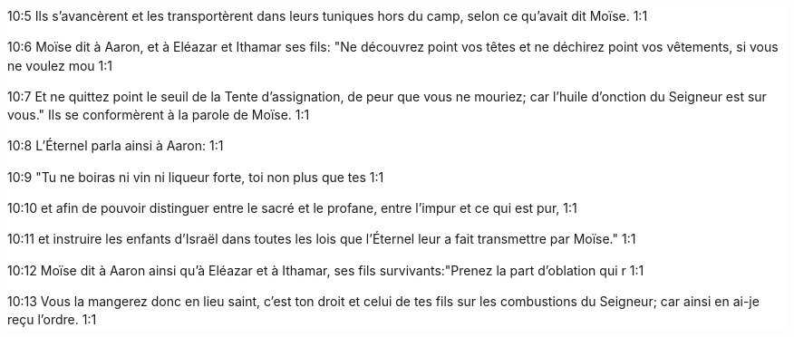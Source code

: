 <span class="marginnote nb" label="10:5" name="10:5">10:5</span><span style="display:none">¤10:5¤</span>
Ils s’avancèrent et les transportèrent dans leurs tuniques hors du camp, selon ce qu’avait dit Moïse.
<span class="marginnote nb" label="1:1" name="1:1">1:1</span><span style="display:none">¤1:1¤</span>

<span class="marginnote nb" label="10:6" name="10:6">10:6</span><span style="display:none">¤10:6¤</span>
Moïse dit à Aaron, et à Eléazar et Ithamar ses fils: "Ne découvrez point vos têtes et ne déchirez point vos vêtements, si vous ne voulez mou
<span class="marginnote nb" label="1:1" name="1:1">1:1</span><span style="display:none">¤1:1¤</span>

<span class="marginnote nb" label="10:7" name="10:7">10:7</span><span style="display:none">¤10:7¤</span>
Et ne quittez point le seuil de la Tente d’assignation, de peur que vous ne mouriez; car l’huile d’onction du Seigneur est sur vous." Ils se conformèrent à la parole de Moïse.
<span class="marginnote nb" label="1:1" name="1:1">1:1</span><span style="display:none">¤1:1¤</span>

<span class="marginnote nb" label="10:8" name="10:8">10:8</span><span style="display:none">¤10:8¤</span>
L’Éternel parla ainsi à Aaron:
<span class="marginnote nb" label="1:1" name="1:1">1:1</span><span style="display:none">¤1:1¤</span>

<span class="marginnote nb" label="10:9" name="10:9">10:9</span><span style="display:none">¤10:9¤</span>
"Tu ne boiras ni vin ni liqueur forte, toi non plus que tes
<span class="marginnote nb" label="1:1" name="1:1">1:1</span><span style="display:none">¤1:1¤</span>

<span class="marginnote nb" label="10:10" name="10:10">10:10</span><span style="display:none">¤10:10¤</span>
 et afin de pouvoir distinguer entre le sacré et le profane, entre l’impur et ce qui est pur,
<span class="marginnote nb" label="1:1" name="1:1">1:1</span><span style="display:none">¤1:1¤</span>

<span class="marginnote nb" label="10:11" name="10:11">10:11</span><span style="display:none">¤10:11¤</span>
 et instruire les enfants d’Israël dans toutes les lois que l’Éternel leur a fait transmettre par Moïse."
<span class="marginnote nb" label="1:1" name="1:1">1:1</span><span style="display:none">¤1:1¤</span>

<span class="marginnote nb" label="10:12" name="10:12">10:12</span><span style="display:none">¤10:12¤</span>
 Moïse dit à Aaron ainsi qu’à Eléazar et à Ithamar, ses fils survivants:"Prenez la part d’oblation qui r
<span class="marginnote nb" label="1:1" name="1:1">1:1</span><span style="display:none">¤1:1¤</span>

<span class="marginnote nb" label="10:13" name="10:13">10:13</span><span style="display:none">¤10:13¤</span>
 Vous la mangerez donc en lieu saint, c’est ton droit et celui de tes fils sur les combustions du Seigneur; car ainsi en ai-je reçu l’ordre.
<span class="marginnote nb" label="1:1" name="1:1">1:1</span><span style="display:none">¤1:1¤</span>
